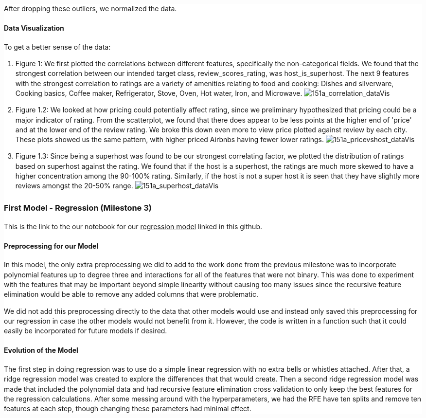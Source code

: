 After dropping these outliers, we normalized the data.

#### Data Visualization
To get a better sense of the data:

1. Figure 1: We first plotted the correlations between different features, specifically the non-categorical fields. We found that the strongest correlation between our intended target class, review_scores_rating, was host_is_superhost. The next 9 features with the strongest correlation to ratings are a variety of amenities relating to food and cooking: Dishes and silverware, Cooking basics, Coffee maker, Refrigerator, Stove, Oven, Hot water, Iron, and Microwave.
![151a_correlation_dataVis](https://github.com/BrianMorse12604/151AGroupProject/assets/40574565/e985ecb3-a7f3-4d16-b394-caac5080e3e8)

2. Figure 1.2: We looked at how pricing could potentially affect rating, since we preliminary hypothesized that pricing could be a major indicator of rating. From the scatterplot, we found that there does appear to be less points at the higher end of 'price' and at the lower end of the review rating. We broke this down even more to view price plotted against review by each city. These plots showed us the same pattern, with higher priced Airbnbs having fewer lower ratings.
![151a_pricevshost_dataVis](https://github.com/BrianMorse12604/151AGroupProject/assets/40574565/e1840db3-7314-4cca-8765-731cb08437ce)

3. Figure 1.3: Since being a superhost was found to be our strongest correlating factor, we plotted the distribution of ratings based on superhost against the rating. We found that if the host is a superhost, the ratings are much more skewed to have a higher concentration among the 90-100% rating. Similarly, if the host is not a super host it is seen that they have slightly more reviews amongst the 20-50% range.
![151a_superhost_dataVis](https://github.com/BrianMorse12604/151AGroupProject/assets/40574565/69629b7b-9401-4762-8e7c-81d5118ccc1f)


### First Model - Regression (Milestone 3) 
This is the link to the our notebook for our [regression model](https://github.com/BrianMorse12604/151AGroupProject/blob/main/regression.ipynb) linked in this github. 

#### Preprocessing for our Model  
In this model, the only extra preprocessing we did to add to the work done from the previous milestone was to incorporate polynomial features up to degree three and interactions for all of the features that were not binary. This was done to experiment with the features that may be important beyond simple linearity without causing too many issues since the recursive feature elimination would be able to remove any added columns that were problematic.

We did not add this preprocessing directly to the data that other models would use and instead only saved this preprocessing for our regression in case the other models would not benefit from it. However, the code is written in a function such that it could easily be incorporated for future models if desired.

#### Evolution of the Model

The first step in doing regression was to use do a simple linear regression with no extra bells or whistles attached. After that, a ridge regression model was created to explore the differences that that would create. Then a second ridge regression model was made that included the polynomial data and had recursive feature elimination cross validation to only keep the best features for the regression calculations. After some messing around with the hyperparameters, we had the RFE have ten splits and remove ten features at each step, though changing these parameters had minimal effect.
